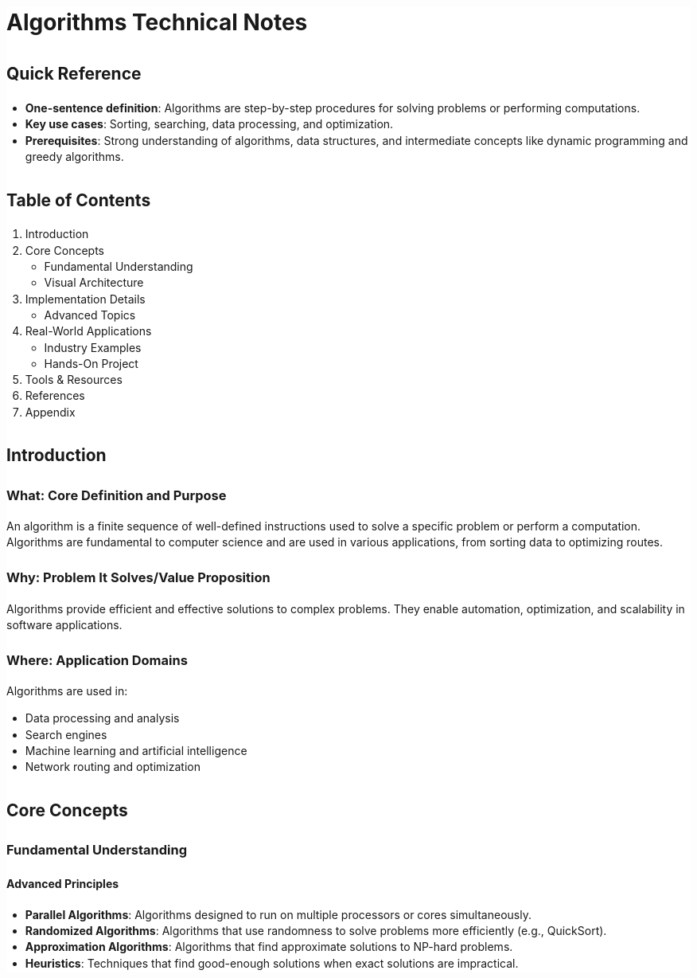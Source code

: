 # Algorithms Technical Notes  


## Quick Reference  
- **One-sentence definition**: Algorithms are step-by-step procedures for solving problems or performing computations.  
- **Key use cases**: Sorting, searching, data processing, and optimization.  
- **Prerequisites**: Strong understanding of algorithms, data structures, and intermediate concepts like dynamic programming and greedy algorithms.  

## Table of Contents  
1. Introduction  
2. Core Concepts  
   - Fundamental Understanding  
   - Visual Architecture  
3. Implementation Details  
   - Advanced Topics  
4. Real-World Applications  
   - Industry Examples  
   - Hands-On Project  
5. Tools & Resources  
6. References  
7. Appendix  

## Introduction  
### What: Core Definition and Purpose  
An algorithm is a finite sequence of well-defined instructions used to solve a specific problem or perform a computation. Algorithms are fundamental to computer science and are used in various applications, from sorting data to optimizing routes.  

### Why: Problem It Solves/Value Proposition  
Algorithms provide efficient and effective solutions to complex problems. They enable automation, optimization, and scalability in software applications.  

### Where: Application Domains  
Algorithms are used in:  
- Data processing and analysis  
- Search engines  
- Machine learning and artificial intelligence  
- Network routing and optimization  

## Core Concepts  
### Fundamental Understanding  
#### Advanced Principles  
- **Parallel Algorithms**: Algorithms designed to run on multiple processors or cores simultaneously.  
- **Randomized Algorithms**: Algorithms that use randomness to solve problems more efficiently (e.g., QuickSort).  
- **Approximation Algorithms**: Algorithms that find approximate solutions to NP-hard problems.  
- **Heuristics**: Techniques that find good-enough solutions when exact solutions are impractical.  
